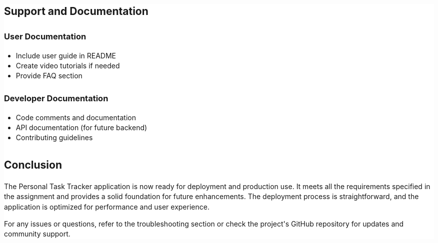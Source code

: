 ## Support and Documentation

### User Documentation
- Include user guide in README
- Create video tutorials if needed
- Provide FAQ section

### Developer Documentation
- Code comments and documentation
- API documentation (for future backend)
- Contributing guidelines

## Conclusion

The Personal Task Tracker application is now ready for deployment and production use. It meets all the requirements specified in the assignment and provides a solid foundation for future enhancements. The deployment process is straightforward, and the application is optimized for performance and user experience.

For any issues or questions, refer to the troubleshooting section or check the project's GitHub repository for updates and community support.

